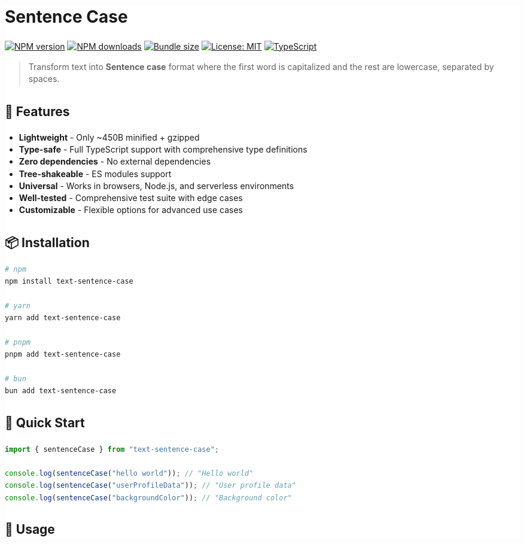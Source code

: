 # Sentence Case

[![NPM version][npm-image]][npm-url]
[![NPM downloads][downloads-image]][downloads-url]
[![Bundle size][bundlephobia-image]][bundlephobia-url]
[![License: MIT](https://img.shields.io/badge/License-MIT-yellow.svg)](https://opensource.org/licenses/MIT)
[![TypeScript](https://img.shields.io/badge/%3C%2F%3E-TypeScript-%230074c1.svg)](http://www.typescriptlang.org/)

> Transform text into **Sentence case** format where the first word is capitalized and the rest are lowercase, separated by spaces.

## 🚀 Features

- **Lightweight** - Only ~450B minified + gzipped
- **Type-safe** - Full TypeScript support with comprehensive type definitions
- **Zero dependencies** - No external dependencies
- **Tree-shakeable** - ES modules support
- **Universal** - Works in browsers, Node.js, and serverless environments
- **Well-tested** - Comprehensive test suite with edge cases
- **Customizable** - Flexible options for advanced use cases

## 📦 Installation

```bash
# npm
npm install text-sentence-case

# yarn
yarn add text-sentence-case

# pnpm
pnpm add text-sentence-case

# bun
bun add text-sentence-case
```

## 🎯 Quick Start

```javascript
import { sentenceCase } from "text-sentence-case";

console.log(sentenceCase("hello world")); // "Hello world"
console.log(sentenceCase("userProfileData")); // "User profile data"
console.log(sentenceCase("backgroundColor")); // "Background color"
```

## 📖 Usage


[npm-image]: https://img.shields.io/npm/v/text-sentence-case.svg?style=flat
[npm-url]: https://npmjs.org/package/text-sentence-case
[downloads-image]: https://img.shields.io/npm/dm/text-sentence-case.svg?style=flat
[downloads-url]: https://npmjs.org/package/text-sentence-case
[bundlephobia-image]: https://img.shields.io/bundlephobia/minzip/text-sentence-case.svg
[bundlephobia-url]: https://bundlephobia.com/result?p=text-sentence-case